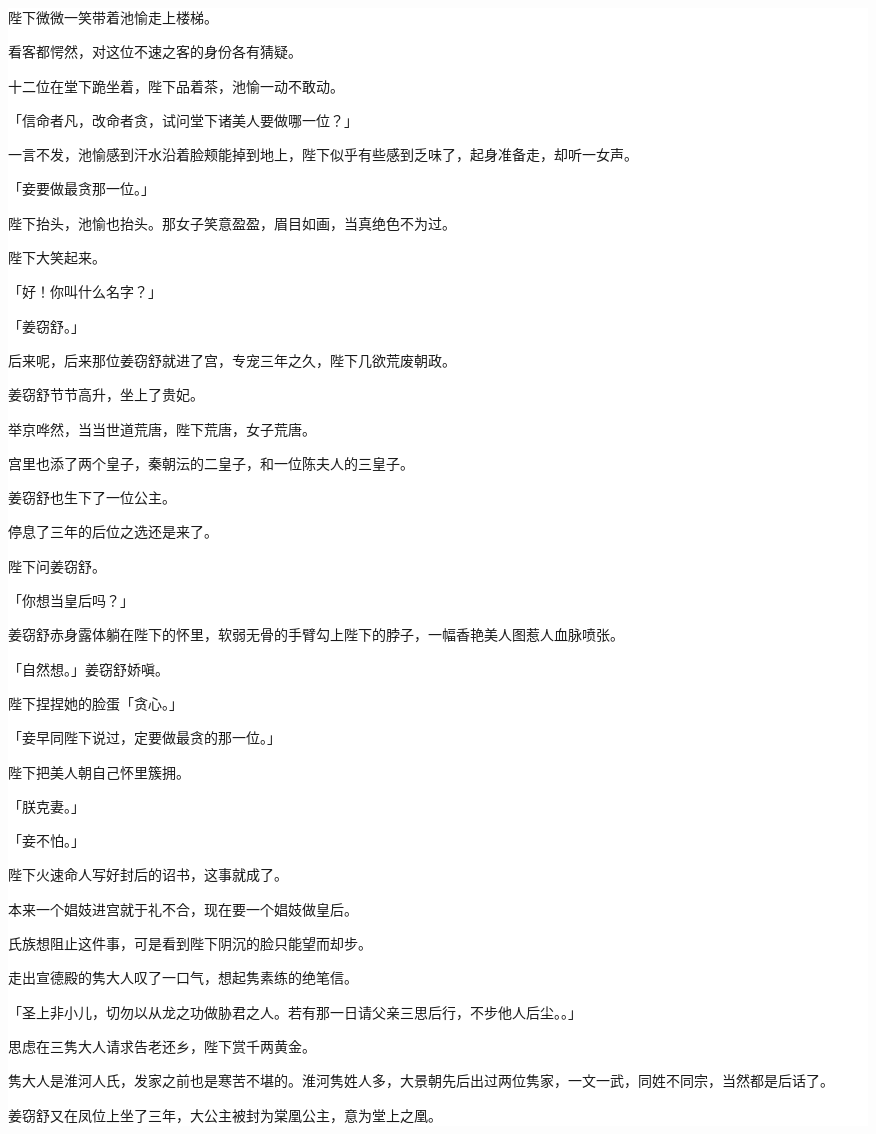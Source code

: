 陛下微微一笑带着池愉走上楼梯。

看客都愕然，对这位不速之客的身份各有猜疑。

十二位在堂下跪坐着，陛下品着茶，池愉一动不敢动。

「信命者凡，改命者贪，试问堂下诸美人要做哪一位？」

一言不发，池愉感到汗水沿着脸颊能掉到地上，陛下似乎有些感到乏味了，起身准备走，却听一女声。

「妾要做最贪那一位。」

陛下抬头，池愉也抬头。那女子笑意盈盈，眉目如画，当真绝色不为过。

陛下大笑起来。

「好！你叫什么名字？」

「姜窃舒。」

后来呢，后来那位姜窃舒就进了宫，专宠三年之久，陛下几欲荒废朝政。

姜窃舒节节高升，坐上了贵妃。

举京哗然，当当世道荒唐，陛下荒唐，女子荒唐。

宫里也添了两个皇子，秦朝沄的二皇子，和一位陈夫人的三皇子。

姜窃舒也生下了一位公主。

停息了三年的后位之选还是来了。

陛下问姜窃舒。

「你想当皇后吗？」

姜窃舒赤身露体躺在陛下的怀里，软弱无骨的手臂勾上陛下的脖子，一幅香艳美人图惹人血脉喷张。

「自然想。」姜窃舒娇嗔。

陛下捏捏她的脸蛋「贪心。」

「妾早同陛下说过，定要做最贪的那一位。」

陛下把美人朝自己怀里簇拥。

「朕克妻。」

「妾不怕。」

陛下火速命人写好封后的诏书，这事就成了。

本来一个娼妓进宫就于礼不合，现在要一个娼妓做皇后。

氏族想阻止这件事，可是看到陛下阴沉的脸只能望而却步。

走出宣德殿的隽大人叹了一口气，想起隽素练的绝笔信。

「圣上非小儿，切勿以从龙之功做胁君之人。若有那一日请父亲三思后行，不步他人后尘。。」

思虑在三隽大人请求告老还乡，陛下赏千两黄金。

隽大人是淮河人氏，发家之前也是寒苦不堪的。淮河隽姓人多，大景朝先后出过两位隽家，一文一武，同姓不同宗，当然都是后话了。

姜窃舒又在凤位上坐了三年，大公主被封为棠凰公主，意为堂上之凰。
